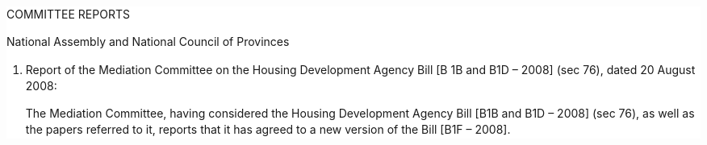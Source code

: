 COMMITTEE REPORTS

National Assembly and National Council of Provinces

1.    Report of the Mediation Committee on the Housing Development Agency
      Bill [B 1B and B1D – 2008] (sec 76), dated 20 August 2008:

      The Mediation Committee, having considered the Housing Development
      Agency Bill [B1B and B1D – 2008] (sec 76), as well as the papers
        referred
      to it, reports that it has agreed to a new version of the
      Bill [B1F – 2008].


